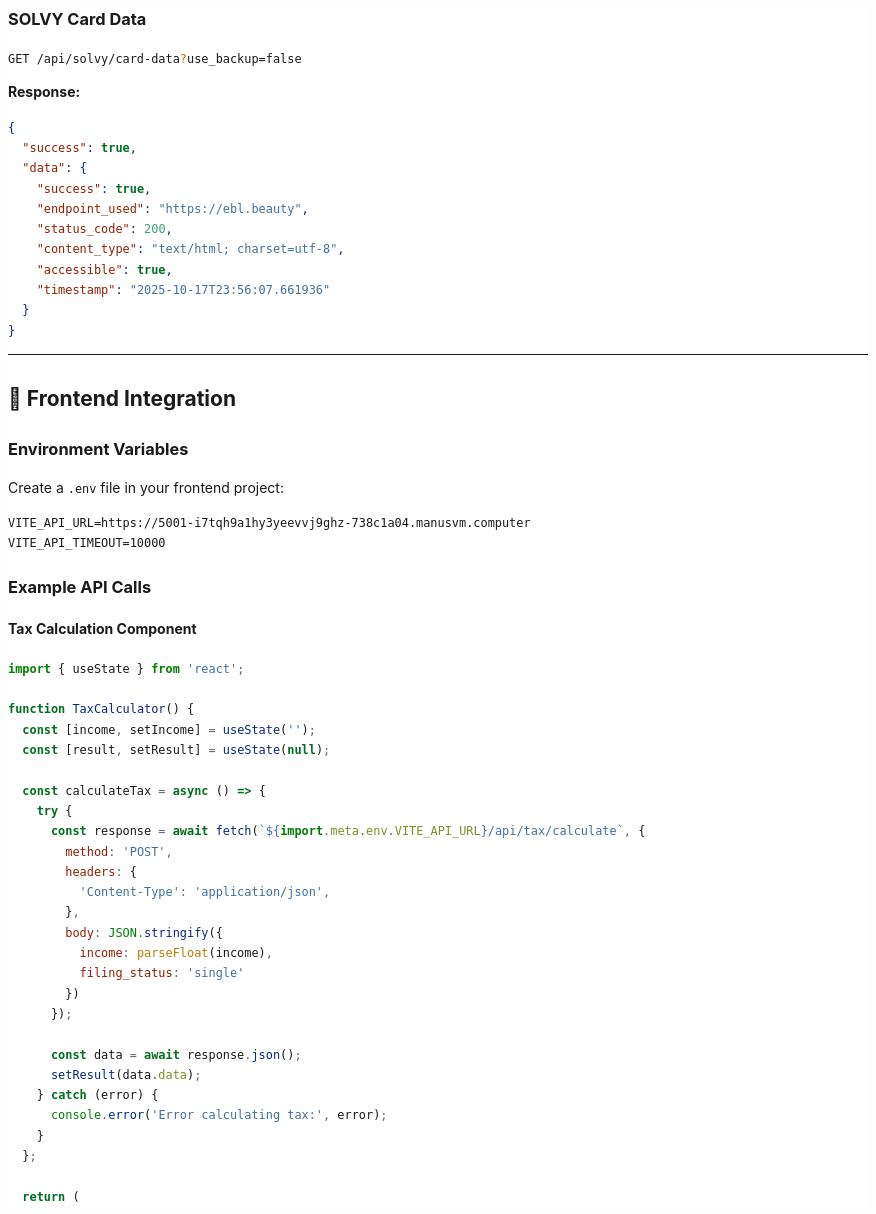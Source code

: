 ### SOLVY Card Data
```bash
GET /api/solvy/card-data?use_backup=false
```

**Response:**
```json
{
  "success": true,
  "data": {
    "success": true,
    "endpoint_used": "https://ebl.beauty",
    "status_code": 200,
    "content_type": "text/html; charset=utf-8",
    "accessible": true,
    "timestamp": "2025-10-17T23:56:07.661936"
  }
}
```

---

## 🔧 Frontend Integration

### Environment Variables

Create a `.env` file in your frontend project:

```env
VITE_API_URL=https://5001-i7tqh9a1hy3yeevvj9ghz-738c1a04.manusvm.computer
VITE_API_TIMEOUT=10000
```

### Example API Calls

#### Tax Calculation Component

```javascript
import { useState } from 'react';

function TaxCalculator() {
  const [income, setIncome] = useState('');
  const [result, setResult] = useState(null);
  
  const calculateTax = async () => {
    try {
      const response = await fetch(`${import.meta.env.VITE_API_URL}/api/tax/calculate`, {
        method: 'POST',
        headers: {
          'Content-Type': 'application/json',
        },
        body: JSON.stringify({
          income: parseFloat(income),
          filing_status: 'single'
        })
      });
      
      const data = await response.json();
      setResult(data.data);
    } catch (error) {
      console.error('Error calculating tax:', error);
    }
  };
  
  return (
```